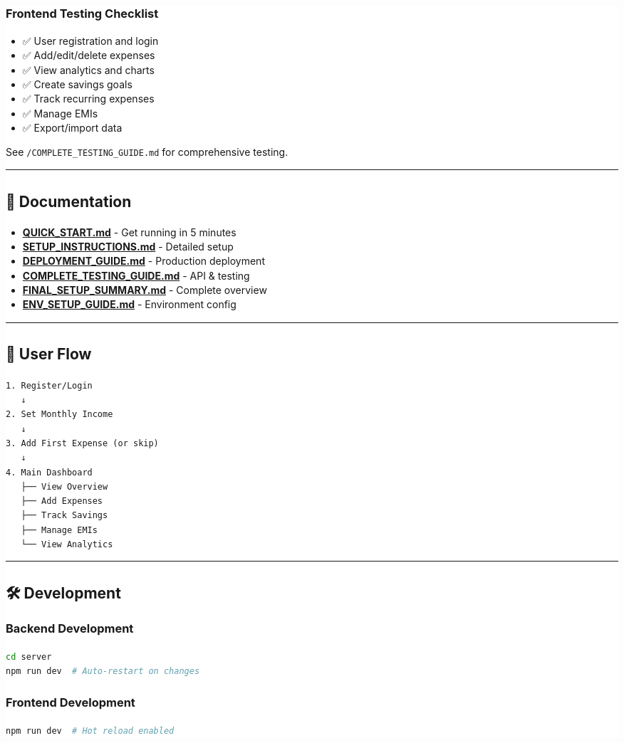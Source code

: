 ### Frontend Testing Checklist
- ✅ User registration and login
- ✅ Add/edit/delete expenses
- ✅ View analytics and charts
- ✅ Create savings goals
- ✅ Track recurring expenses
- ✅ Manage EMIs
- ✅ Export/import data

See `/COMPLETE_TESTING_GUIDE.md` for comprehensive testing.

---

## 📖 Documentation

- **[QUICK_START.md](./server/QUICK_START.md)** - Get running in 5 minutes
- **[SETUP_INSTRUCTIONS.md](./server/SETUP_INSTRUCTIONS.md)** - Detailed setup
- **[DEPLOYMENT_GUIDE.md](./DEPLOYMENT_GUIDE.md)** - Production deployment
- **[COMPLETE_TESTING_GUIDE.md](./COMPLETE_TESTING_GUIDE.md)** - API & testing
- **[FINAL_SETUP_SUMMARY.md](./FINAL_SETUP_SUMMARY.md)** - Complete overview
- **[ENV_SETUP_GUIDE.md](./server/ENV_SETUP_GUIDE.md)** - Environment config

---

## 🎯 User Flow

```
1. Register/Login
   ↓
2. Set Monthly Income
   ↓
3. Add First Expense (or skip)
   ↓
4. Main Dashboard
   ├── View Overview
   ├── Add Expenses
   ├── Track Savings
   ├── Manage EMIs
   └── View Analytics
```

---

## 🛠️ Development

### Backend Development
```bash
cd server
npm run dev  # Auto-restart on changes
```

### Frontend Development
```bash
npm run dev  # Hot reload enabled
```
